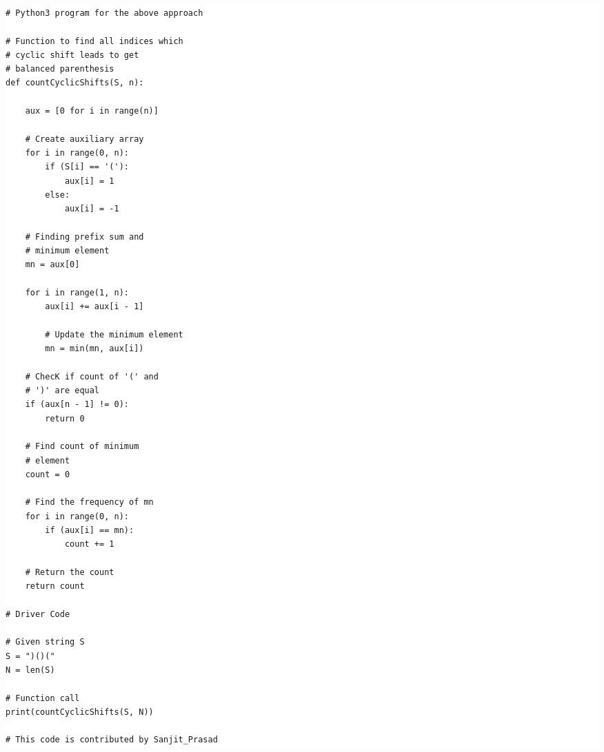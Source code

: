 ```
# Python3 program for the above approach

# Function to find all indices which
# cyclic shift leads to get
# balanced parenthesis
def countCyclicShifts(S, n):

    aux = [0 for i in range(n)]

    # Create auxiliary array
    for i in range(0, n):
        if (S[i] == '('):
            aux[i] = 1
        else:
            aux[i] = -1

    # Finding prefix sum and
    # minimum element
    mn = aux[0]

    for i in range(1, n):
        aux[i] += aux[i - 1]

        # Update the minimum element
        mn = min(mn, aux[i])

    # ChecK if count of '(' and
    # ')' are equal
    if (aux[n - 1] != 0):
        return 0

    # Find count of minimum
    # element
    count = 0

    # Find the frequency of mn
    for i in range(0, n):
        if (aux[i] == mn):
            count += 1

    # Return the count
    return count

# Driver Code

# Given string S
S = ")()("
N = len(S)

# Function call
print(countCyclicShifts(S, N))

# This code is contributed by Sanjit_Prasad
```
